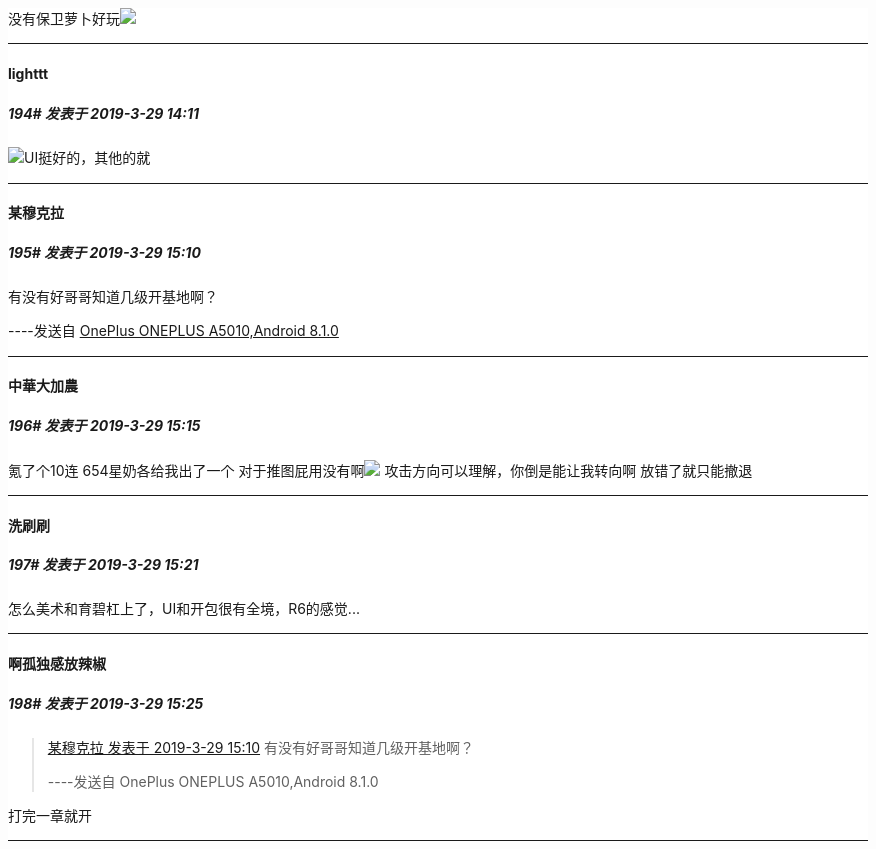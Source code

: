 
没有保卫萝卜好玩<img src="https://static.saraba1st.com/image/smiley/face2017/210.gif" referrerpolicy="no-referrer">


-----

####  lighttt  
##### 194#       发表于 2019-3-29 14:11


<img src="https://static.saraba1st.com/image/smiley/face2017/067.png" referrerpolicy="no-referrer">UI挺好的，其他的就


-----

####  某穆克拉  
##### 195#       发表于 2019-3-29 15:10


有没有好哥哥知道几级开基地啊？


----发送自 [OnePlus ONEPLUS A5010,Android 8.1.0](http://stage1.5j4m.com/?1.33)


-----

####  中華大加農  
##### 196#       发表于 2019-3-29 15:15


氪了个10连 654星奶各给我出了一个 对于推图屁用没有啊<img src="https://static.saraba1st.com/image/smiley/face2017/152.png" referrerpolicy="no-referrer"> 攻击方向可以理解，你倒是能让我转向啊 放错了就只能撤退


-----

####  洗刷刷  
##### 197#       发表于 2019-3-29 15:21


怎么美术和育碧杠上了，UI和开包很有全境，R6的感觉...


-----

####  啊孤独感放辣椒  
##### 198#       发表于 2019-3-29 15:25


<blockquote><a href="httphttps://bbs.saraba1st.com/2b/forum.php?mod=redirect&amp;goto=findpost&amp;pid=43086157&amp;ptid=1574123" target="_blank">某穆克拉 发表于 2019-3-29 15:10</a>
有没有好哥哥知道几级开基地啊？


----发送自 OnePlus ONEPLUS A5010,Android 8.1.0</blockquote>
打完一章就开


-----
